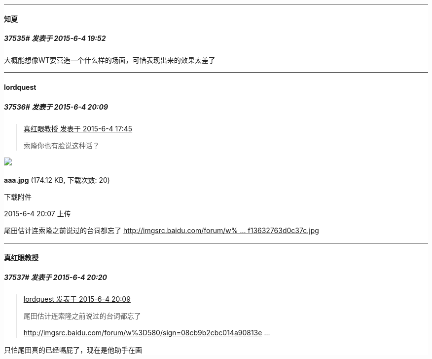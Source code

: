

-----

####  知夏  
##### 37535#       发表于 2015-6-4 19:52




大概能想像WT要营造一个什么样的场面，可惜表现出来的效果太差了







-----

####  lordquest  
##### 37536#       发表于 2015-6-4 20:09



<blockquote><a href="httphttps://bbs.saraba1st.com/2b/forum.php?mod=redirect&amp;goto=findpost&amp;pid=29155572&amp;ptid=98922" target="_blank">真红眼教授 发表于 2015-6-4 17:45</a>

索隆你也有脸说这种话？</blockquote>

<img src="http://img.saraba1st.com/forum/201506/04/200757nggohaevgg5rn6jg.jpg" referrerpolicy="no-referrer">


<strong>aaa.jpg</strong> (174.12 KB, 下载次数: 20)

下载附件

2015-6-4 20:07 上传





尾田估计连索隆之前说过的台词都忘了
[http://imgsrc.baidu.com/forum/w% ... f13632763d0c37c.jpg](http://imgsrc.baidu.com/forum/w%3D580/sign=08cb9b2cbc014a90813e46b599753971/f6fc62d9f2d3572c0703b8428f13632763d0c37c.jpg)








-----

####  真红眼教授  
##### 37537#       发表于 2015-6-4 20:20



<blockquote><a href="httphttps://bbs.saraba1st.com/2b/forum.php?mod=redirect&amp;goto=findpost&amp;pid=29156666&amp;ptid=98922" target="_blank">lordquest 发表于 2015-6-4 20:09</a>

尾田估计连索隆之前说过的台词都忘了

http://imgsrc.baidu.com/forum/w%3D580/sign=08cb9b2cbc014a90813e ...</blockquote>
只怕尾田真的已经嗝屁了，现在是他助手在画
